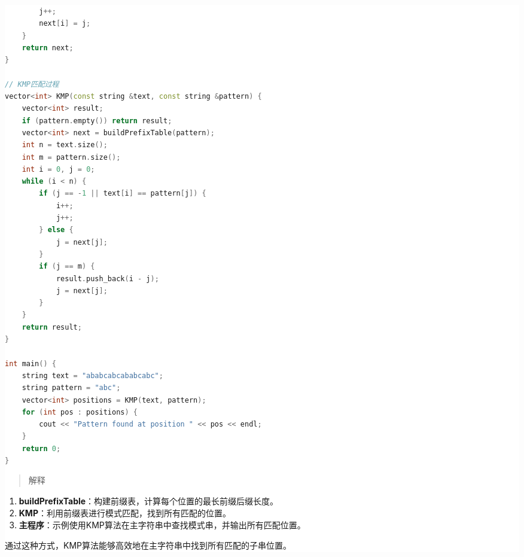 ```cpp
        j++;
        next[i] = j;
    }
    return next;
}

// KMP匹配过程
vector<int> KMP(const string &text, const string &pattern) {
    vector<int> result;
    if (pattern.empty()) return result;
    vector<int> next = buildPrefixTable(pattern);
    int n = text.size();
    int m = pattern.size();
    int i = 0, j = 0;
    while (i < n) {
        if (j == -1 || text[i] == pattern[j]) {
            i++;
            j++;
        } else {
            j = next[j];
        }
        if (j == m) {
            result.push_back(i - j);
            j = next[j];
        }
    }
    return result;
}

int main() {
    string text = "ababcabcababcabc";
    string pattern = "abc";
    vector<int> positions = KMP(text, pattern);
    for (int pos : positions) {
        cout << "Pattern found at position " << pos << endl;
    }
    return 0;
}
```

> 解释

1. **buildPrefixTable**：构建前缀表，计算每个位置的最长前缀后缀长度。
2. **KMP**：利用前缀表进行模式匹配，找到所有匹配的位置。
3. **主程序**：示例使用KMP算法在主字符串中查找模式串，并输出所有匹配位置。

通过这种方式，KMP算法能够高效地在主字符串中找到所有匹配的子串位置。
